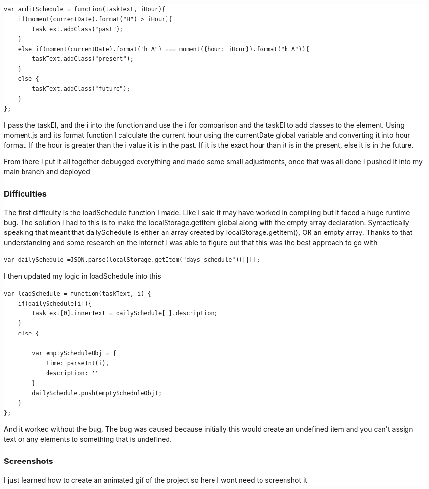 ```
var auditSchedule = function(taskText, iHour){
    if(moment(currentDate).format("H") > iHour){
        taskText.addClass("past");
    }
    else if(moment(currentDate).format("h A") === moment({hour: iHour}).format("h A")){
        taskText.addClass("present");
    }
    else {
        taskText.addClass("future");
    }
};
```
I pass the taskEl, and the i into the function and use the i for comparison and the taskEl to add classes to the element. Using moment.js and its format function I calculate the current hour using the currentDate global variable and converting it into hour format. If the hour is greater than the i value it is in the past. If it is the exact hour than it is in the present, else it is in the future.

From there I put it all together debugged everything and made some small adjustments, once that was all done I pushed it into my main branch and deployed
### Difficulties
The first difficulty is the loadSchedule function I made. Like I said it may have worked in compiling but it faced a huge runtime bug. The solution I had to this is to make the localStorage.getItem global along with the empty array declaration. Syntactically speaking that meant that dailySchedule is either an array created by localStorage.getItem(), OR an empty array. Thanks to that understanding and some research on the internet I was able to figure out that this was the best approach to go with
```
var dailySchedule =JSON.parse(localStorage.getItem("days-schedule"))||[];
```

I then updated my logic in loadSchedule into this
```
var loadSchedule = function(taskText, i) { 
    if(dailySchedule[i]){ 
        taskText[0].innerText = dailySchedule[i].description;
    }
    else { 

        var emptyScheduleObj = { 
            time: parseInt(i), 
            description: '' 
        }
        dailySchedule.push(emptyScheduleObj);
    }
};
```
And it worked without the bug, The bug was caused because initially this would create an undefined item and you can't assign text or any elements to something that is undefined.
### Screenshots
I just learned how to create an animated gif of the project so here I wont need to screenshot it
